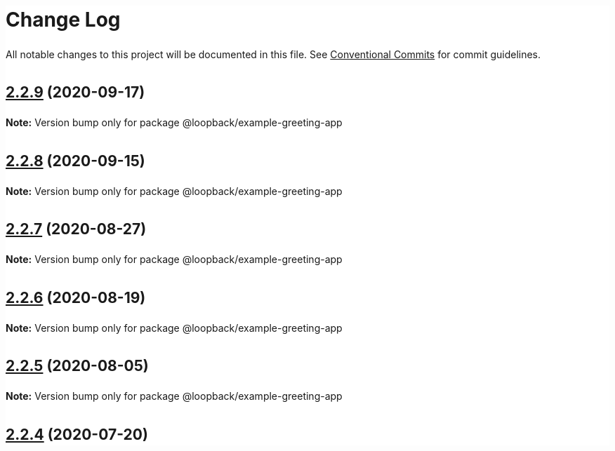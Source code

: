 # Change Log

All notable changes to this project will be documented in this file.
See [Conventional Commits](https://conventionalcommits.org) for commit guidelines.

## [2.2.9](https://github.com/strongloop/loopback-next/compare/@loopback/example-greeting-app@2.2.8...@loopback/example-greeting-app@2.2.9) (2020-09-17)

**Note:** Version bump only for package @loopback/example-greeting-app





## [2.2.8](https://github.com/strongloop/loopback-next/compare/@loopback/example-greeting-app@2.2.7...@loopback/example-greeting-app@2.2.8) (2020-09-15)

**Note:** Version bump only for package @loopback/example-greeting-app





## [2.2.7](https://github.com/strongloop/loopback-next/compare/@loopback/example-greeting-app@2.2.6...@loopback/example-greeting-app@2.2.7) (2020-08-27)

**Note:** Version bump only for package @loopback/example-greeting-app





## [2.2.6](https://github.com/strongloop/loopback-next/compare/@loopback/example-greeting-app@2.2.5...@loopback/example-greeting-app@2.2.6) (2020-08-19)

**Note:** Version bump only for package @loopback/example-greeting-app





## [2.2.5](https://github.com/strongloop/loopback-next/compare/@loopback/example-greeting-app@2.2.4...@loopback/example-greeting-app@2.2.5) (2020-08-05)

**Note:** Version bump only for package @loopback/example-greeting-app





## [2.2.4](https://github.com/strongloop/loopback-next/compare/@loopback/example-greeting-app@2.2.3...@loopback/example-greeting-app@2.2.4) (2020-07-20)
